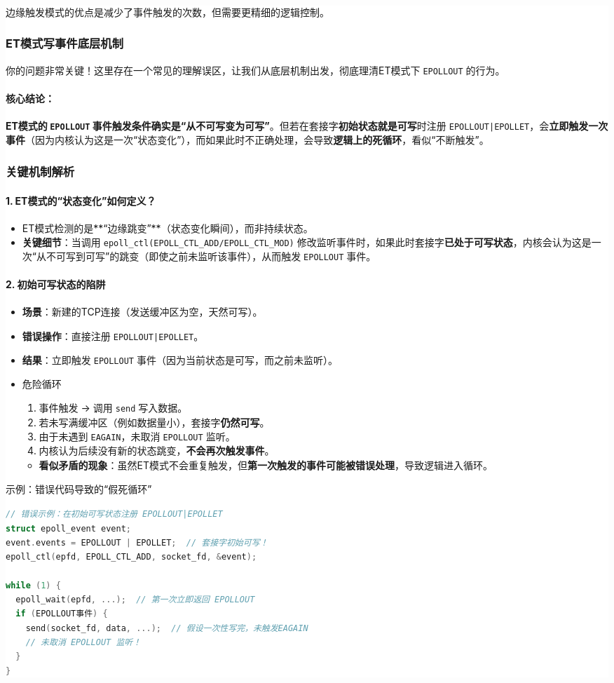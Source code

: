 边缘触发模式的优点是减少了事件触发的次数，但需要更精细的逻辑控制。



### ET模式写事件底层机制

你的问题非常关键！这里存在一个常见的理解误区，让我们从底层机制出发，彻底理清ET模式下 `EPOLLOUT` 的行为。



#### 核心结论：

**ET模式的 `EPOLLOUT` 事件触发条件确实是“从不可写变为可写”**。但若在套接字**初始状态就是可写**时注册 `EPOLLOUT|EPOLLET`，会**立即触发一次事件**（因为内核认为这是一次“状态变化”），而如果此时不正确处理，会导致**逻辑上的死循环**，看似“不断触发”。



### 关键机制解析

#### 1. **ET模式的“状态变化”如何定义？**

- ET模式检测的是**“边缘跳变”**（状态变化瞬间），而非持续状态。
- **关键细节**：当调用 `epoll_ctl(EPOLL_CTL_ADD/EPOLL_CTL_MOD)` 修改监听事件时，如果此时套接字**已处于可写状态**，内核会认为这是一次“从不可写到可写”的跳变（即使之前未监听该事件），从而触发 `EPOLLOUT` 事件。

#### 2. **初始可写状态的陷阱**

- **场景**：新建的TCP连接（发送缓冲区为空，天然可写）。

- **错误操作**：直接注册 `EPOLLOUT|EPOLLET`。

- **结果**：立即触发 `EPOLLOUT` 事件（因为当前状态是可写，而之前未监听）。

- 危险循环

  1. 事件触发 → 调用 `send` 写入数据。
  2. 若未写满缓冲区（例如数据量小），套接字**仍然可写**。
  3. 由于未遇到 `EAGAIN`，未取消 `EPOLLOUT` 监听。
  4. 内核认为后续没有新的状态跳变，**不会再次触发事件**。

  - **看似矛盾的现象**：虽然ET模式不会重复触发，但**第一次触发的事件可能被错误处理**，导致逻辑进入循环。

示例：错误代码导致的“假死循环”

```c++
// 错误示例：在初始可写状态注册 EPOLLOUT|EPOLLET
struct epoll_event event;
event.events = EPOLLOUT | EPOLLET;  // 套接字初始可写！
epoll_ctl(epfd, EPOLL_CTL_ADD, socket_fd, &event);

while (1) {
  epoll_wait(epfd, ...);  // 第一次立即返回 EPOLLOUT
  if (EPOLLOUT事件) {
    send(socket_fd, data, ...);  // 假设一次性写完，未触发EAGAIN
    // 未取消 EPOLLOUT 监听！
  }
}

```

